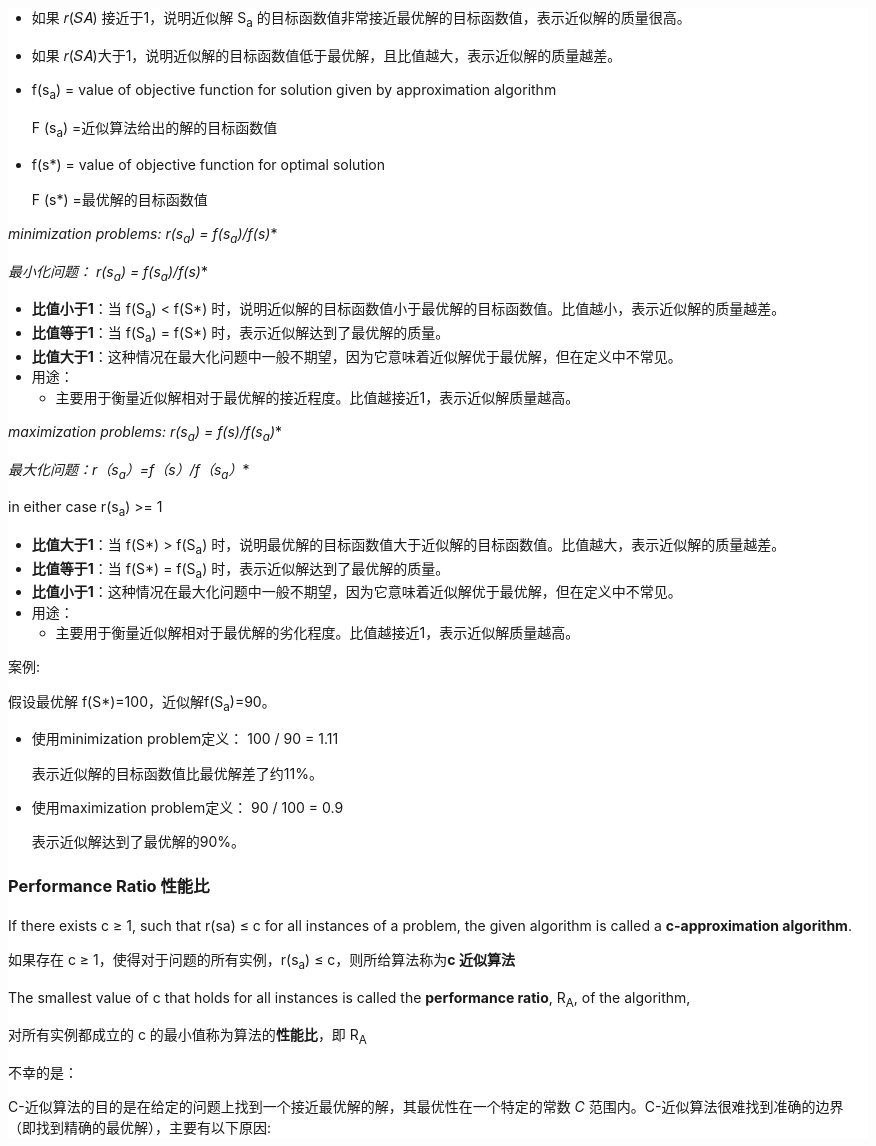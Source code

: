 - 如果 𝑟(𝑆𝐴) 接近于1，说明近似解 S<sub>a</sub> 的目标函数值非常接近最优解的目标函数值，表示近似解的质量很高。

- 如果 𝑟(𝑆𝐴)大于1，说明近似解的目标函数值低于最优解，且比值越大，表示近似解的质量越差。

- f(s<sub>a</sub>) = value of objective function for solution given by approximation algorithm

  F (s<sub>a</sub>) =近似算法给出的解的目标函数值

- f(s*) = value of objective function for optimal solution

  F (s*) =最优解的目标函数值

**minimization problems: r(s<sub>a</sub>) = f(s<sub>a</sub>)/f(s*)** 

**最小化问题： r(s<sub>a</sub>) = f(s<sub>a</sub>)/f(s*)** 

- **比值小于1**：当 f(S<sub>a</sub>) < f(S*) 时，说明近似解的目标函数值小于最优解的目标函数值。比值越小，表示近似解的质量越差。
- **比值等于1**：当 f(S<sub>a</sub>) = f(S*) 时，表示近似解达到了最优解的质量。
- **比值大于1**：这种情况在最大化问题中一般不期望，因为它意味着近似解优于最优解，但在定义中不常见。
- 用途：
  - 主要用于衡量近似解相对于最优解的接近程度。比值越接近1，表示近似解质量越高。

**maximization problems: r(s<sub>a</sub>) = f(s*)/f(s<sub>a</sub>)** 

**最大化问题：r（s<sub>a</sub>）=f（s*）/f（s<sub>a</sub>）**

in either case r(s<sub>a</sub>) >= 1

- **比值大于1**：当 f(S*) > f(S<sub>a</sub>) 时，说明最优解的目标函数值大于近似解的目标函数值。比值越大，表示近似解的质量越差。
- **比值等于1**：当 f(S*) = f(S<sub>a</sub>) 时，表示近似解达到了最优解的质量。
- **比值小于1**：这种情况在最大化问题中一般不期望，因为它意味着近似解优于最优解，但在定义中不常见。
- 用途：
  - 主要用于衡量近似解相对于最优解的劣化程度。比值越接近1，表示近似解质量越高。

案例:

假设最优解 f(S*)=100，近似解f(S<sub>a</sub>)=90。

- 使用minimization problem定义： 100 / 90 = 1.11

  表示近似解的目标函数值比最优解差了约11%。

- 使用maximization problem定义： 90 / 100 = 0.9

  表示近似解达到了最优解的90%。

### Performance Ratio 性能比

If there exists c ≥ 1, such that r(sa) ≤ c for all instances of a problem, the given algorithm is called a **c-approximation algorithm**.

如果存在 c ≥ 1，使得对于问题的所有实例，r(s<sub>a</sub>) ≤ c，则所给算法称为**c 近似算法**

The smallest value of c that holds for all instances is called the **performance ratio**, R<sub>A</sub>, of the algorithm,

对所有实例都成立的 c 的最小值称为算法的**性能比**，即 R<sub>A</sub>

不幸的是：

C-近似算法的目的是在给定的问题上找到一个接近最优解的解，其最优性在一个特定的常数 *C* 范围内。C-近似算法很难找到准确的边界（即找到精确的最优解），主要有以下原因:
